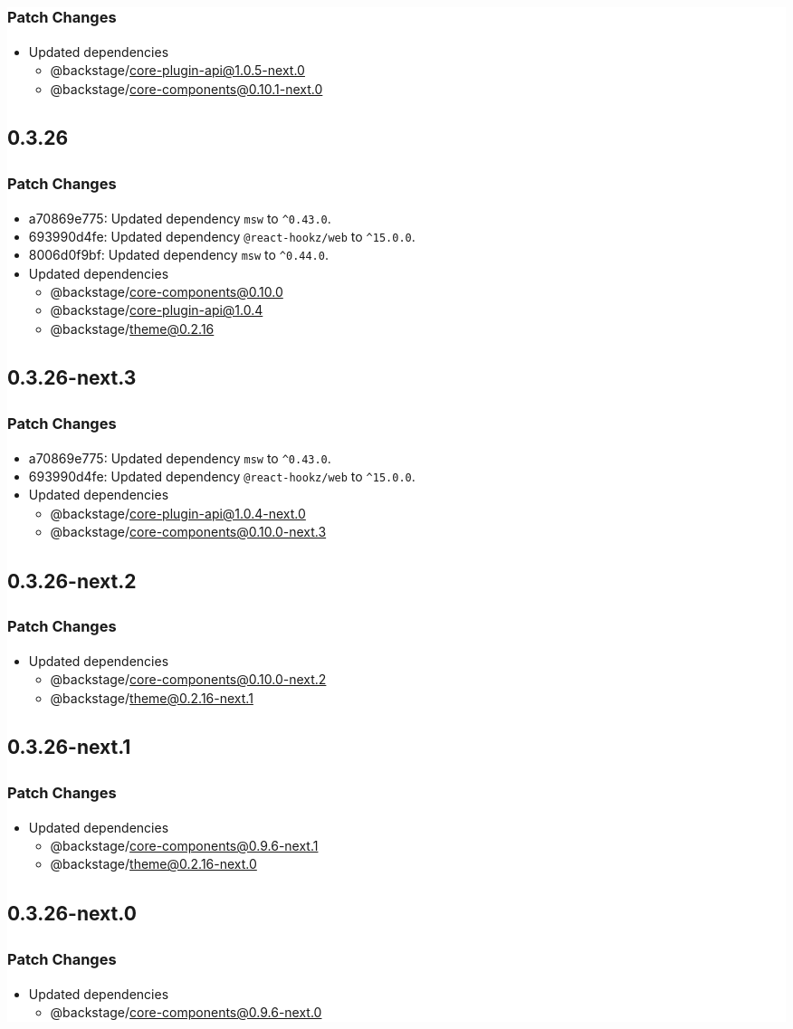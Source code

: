 ### Patch Changes

- Updated dependencies
  - @backstage/core-plugin-api@1.0.5-next.0
  - @backstage/core-components@0.10.1-next.0

## 0.3.26

### Patch Changes

- a70869e775: Updated dependency `msw` to `^0.43.0`.
- 693990d4fe: Updated dependency `@react-hookz/web` to `^15.0.0`.
- 8006d0f9bf: Updated dependency `msw` to `^0.44.0`.
- Updated dependencies
  - @backstage/core-components@0.10.0
  - @backstage/core-plugin-api@1.0.4
  - @backstage/theme@0.2.16

## 0.3.26-next.3

### Patch Changes

- a70869e775: Updated dependency `msw` to `^0.43.0`.
- 693990d4fe: Updated dependency `@react-hookz/web` to `^15.0.0`.
- Updated dependencies
  - @backstage/core-plugin-api@1.0.4-next.0
  - @backstage/core-components@0.10.0-next.3

## 0.3.26-next.2

### Patch Changes

- Updated dependencies
  - @backstage/core-components@0.10.0-next.2
  - @backstage/theme@0.2.16-next.1

## 0.3.26-next.1

### Patch Changes

- Updated dependencies
  - @backstage/core-components@0.9.6-next.1
  - @backstage/theme@0.2.16-next.0

## 0.3.26-next.0

### Patch Changes

- Updated dependencies
  - @backstage/core-components@0.9.6-next.0
